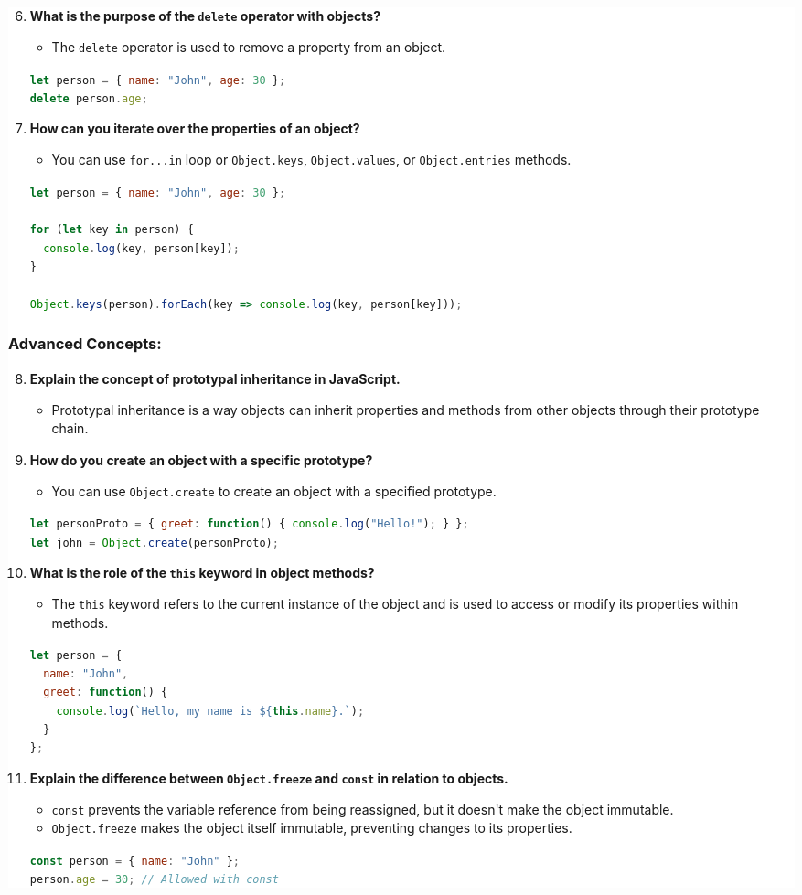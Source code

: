 6. **What is the purpose of the `delete` operator with objects?**
   - The `delete` operator is used to remove a property from an object.

   ```javascript
   let person = { name: "John", age: 30 };
   delete person.age;
   ```

7. **How can you iterate over the properties of an object?**
   - You can use `for...in` loop or `Object.keys`, `Object.values`, or `Object.entries` methods.

   ```javascript
   let person = { name: "John", age: 30 };

   for (let key in person) {
     console.log(key, person[key]);
   }

   Object.keys(person).forEach(key => console.log(key, person[key]));
   ```

### Advanced Concepts:

8. **Explain the concept of prototypal inheritance in JavaScript.**
   - Prototypal inheritance is a way objects can inherit properties and methods from other objects through their prototype chain.

9. **How do you create an object with a specific prototype?**
   - You can use `Object.create` to create an object with a specified prototype.

   ```javascript
   let personProto = { greet: function() { console.log("Hello!"); } };
   let john = Object.create(personProto);
   ```

10. **What is the role of the `this` keyword in object methods?**
    - The `this` keyword refers to the current instance of the object and is used to access or modify its properties within methods.

    ```javascript
    let person = {
      name: "John",
      greet: function() {
        console.log(`Hello, my name is ${this.name}.`);
      }
    };
    ```

11. **Explain the difference between `Object.freeze` and `const` in relation to objects.**
    - `const` prevents the variable reference from being reassigned, but it doesn't make the object immutable.
    - `Object.freeze` makes the object itself immutable, preventing changes to its properties.

    ```javascript
    const person = { name: "John" };
    person.age = 30; // Allowed with const
